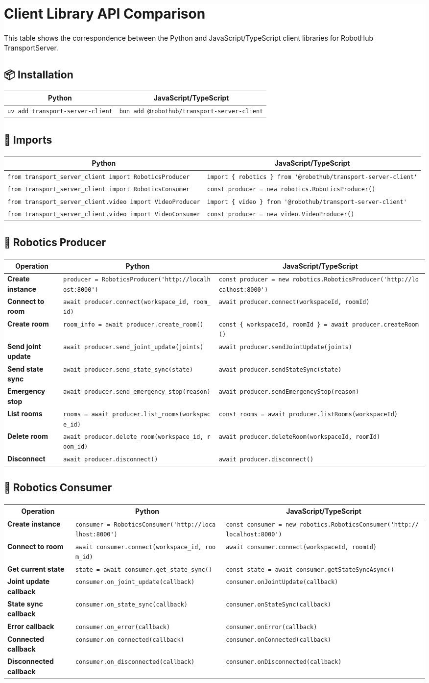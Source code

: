 # Client Library API Comparison

This table shows the correspondence between the Python and JavaScript/TypeScript client libraries for RobotHub TransportServer.

## 📦 Installation

| Python | JavaScript/TypeScript |
|--------|----------------------|
| `uv add transport-server-client` | `bun add @robothub/transport-server-client` |

## 🔧 Imports

| Python | JavaScript/TypeScript |
|--------|----------------------|
| `from transport_server_client import RoboticsProducer` | `import { robotics } from '@robothub/transport-server-client'` |
| `from transport_server_client import RoboticsConsumer` | `const producer = new robotics.RoboticsProducer()` |
| `from transport_server_client.video import VideoProducer` | `import { video } from '@robothub/transport-server-client'` |
| `from transport_server_client.video import VideoConsumer` | `const producer = new video.VideoProducer()` |

## 🤖 Robotics Producer

| Operation | Python | JavaScript/TypeScript |
|-----------|--------|----------------------|
| **Create instance** | `producer = RoboticsProducer('http://localhost:8000')` | `const producer = new robotics.RoboticsProducer('http://localhost:8000')` |
| **Connect to room** | `await producer.connect(workspace_id, room_id)` | `await producer.connect(workspaceId, roomId)` |
| **Create room** | `room_info = await producer.create_room()` | `const { workspaceId, roomId } = await producer.createRoom()` |
| **Send joint update** | `await producer.send_joint_update(joints)` | `await producer.sendJointUpdate(joints)` |
| **Send state sync** | `await producer.send_state_sync(state)` | `await producer.sendStateSync(state)` |
| **Emergency stop** | `await producer.send_emergency_stop(reason)` | `await producer.sendEmergencyStop(reason)` |
| **List rooms** | `rooms = await producer.list_rooms(workspace_id)` | `const rooms = await producer.listRooms(workspaceId)` |
| **Delete room** | `await producer.delete_room(workspace_id, room_id)` | `await producer.deleteRoom(workspaceId, roomId)` |
| **Disconnect** | `await producer.disconnect()` | `await producer.disconnect()` |

## 🤖 Robotics Consumer

| Operation | Python | JavaScript/TypeScript |
|-----------|--------|----------------------|
| **Create instance** | `consumer = RoboticsConsumer('http://localhost:8000')` | `const consumer = new robotics.RoboticsConsumer('http://localhost:8000')` |
| **Connect to room** | `await consumer.connect(workspace_id, room_id)` | `await consumer.connect(workspaceId, roomId)` |
| **Get current state** | `state = await consumer.get_state_sync()` | `const state = await consumer.getStateSyncAsync()` |
| **Joint update callback** | `consumer.on_joint_update(callback)` | `consumer.onJointUpdate(callback)` |
| **State sync callback** | `consumer.on_state_sync(callback)` | `consumer.onStateSync(callback)` |
| **Error callback** | `consumer.on_error(callback)` | `consumer.onError(callback)` |
| **Connected callback** | `consumer.on_connected(callback)` | `consumer.onConnected(callback)` |
| **Disconnected callback** | `consumer.on_disconnected(callback)` | `consumer.onDisconnected(callback)` |